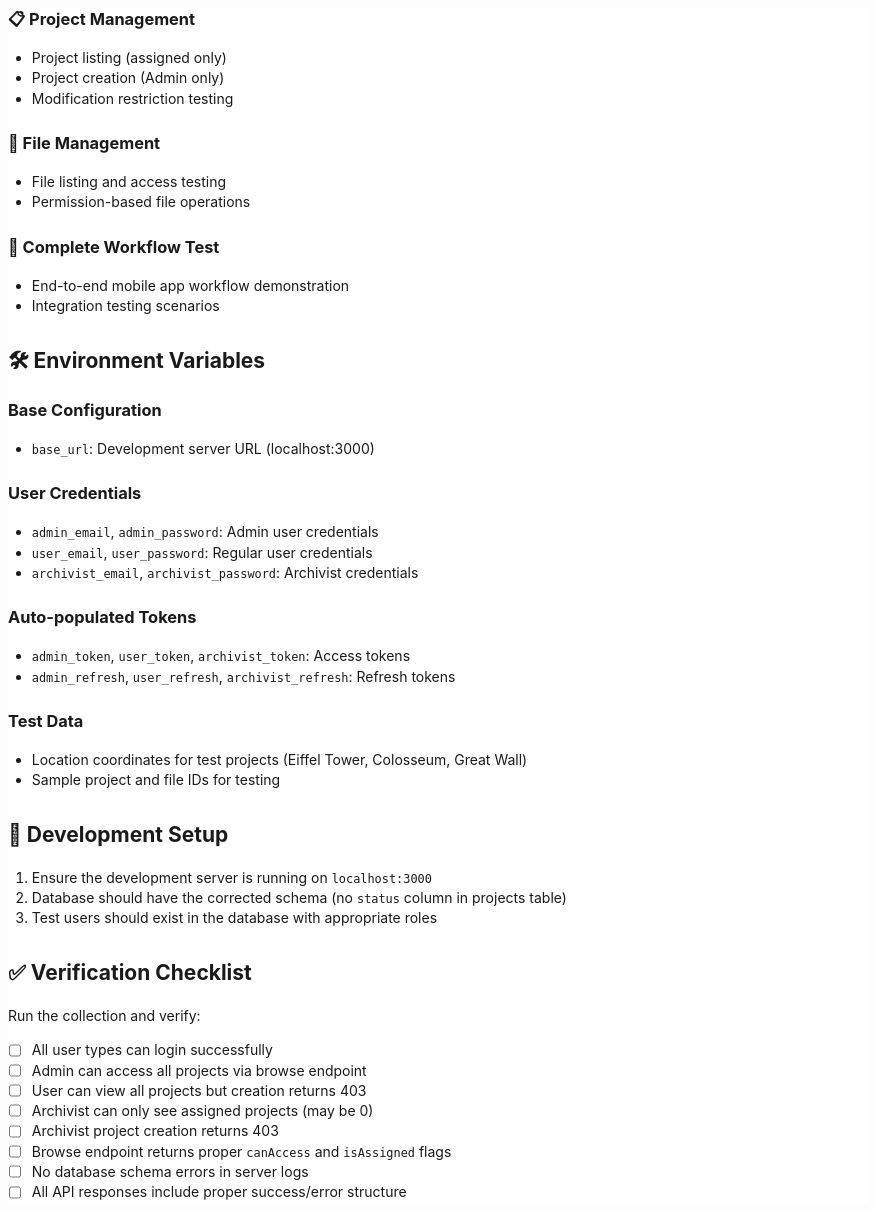 ### 📋 Project Management
- Project listing (assigned only)
- Project creation (Admin only)
- Modification restriction testing

### 📎 File Management
- File listing and access testing
- Permission-based file operations

### 🚀 Complete Workflow Test
- End-to-end mobile app workflow demonstration
- Integration testing scenarios

## 🛠️ Environment Variables

### Base Configuration
- `base_url`: Development server URL (localhost:3000)

### User Credentials
- `admin_email`, `admin_password`: Admin user credentials
- `user_email`, `user_password`: Regular user credentials  
- `archivist_email`, `archivist_password`: Archivist credentials

### Auto-populated Tokens
- `admin_token`, `user_token`, `archivist_token`: Access tokens
- `admin_refresh`, `user_refresh`, `archivist_refresh`: Refresh tokens

### Test Data
- Location coordinates for test projects (Eiffel Tower, Colosseum, Great Wall)
- Sample project and file IDs for testing

## 🔧 Development Setup

1. Ensure the development server is running on `localhost:3000`
2. Database should have the corrected schema (no `status` column in projects table)
3. Test users should exist in the database with appropriate roles

## ✅ Verification Checklist

Run the collection and verify:

- [ ] All user types can login successfully
- [ ] Admin can access all projects via browse endpoint
- [ ] User can view all projects but creation returns 403
- [ ] Archivist can only see assigned projects (may be 0)
- [ ] Archivist project creation returns 403
- [ ] Browse endpoint returns proper `canAccess` and `isAssigned` flags
- [ ] No database schema errors in server logs
- [ ] All API responses include proper success/error structure
